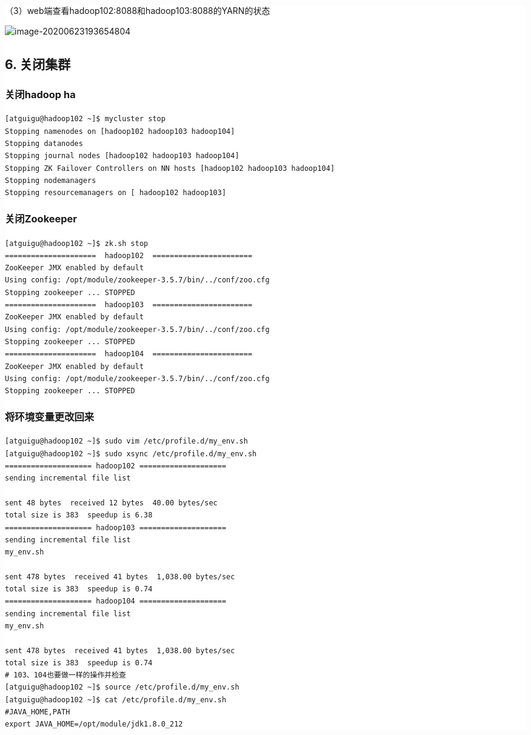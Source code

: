 （3）web端查看hadoop102:8088和hadoop103:8088的YARN的状态

![image-20200623193654804](https://img-1258293749.cos.ap-chengdu.myqcloud.com/20200623193654.png)



## 6. 关闭集群

### 关闭hadoop ha

```shell
[atguigu@hadoop102 ~]$ mycluster stop
Stopping namenodes on [hadoop102 hadoop103 hadoop104]
Stopping datanodes
Stopping journal nodes [hadoop102 hadoop103 hadoop104]
Stopping ZK Failover Controllers on NN hosts [hadoop102 hadoop103 hadoop104]
Stopping nodemanagers
Stopping resourcemanagers on [ hadoop102 hadoop103]
```

### 关闭Zookeeper

```shell
[atguigu@hadoop102 ~]$ zk.sh stop
=====================  hadoop102  =======================
ZooKeeper JMX enabled by default
Using config: /opt/module/zookeeper-3.5.7/bin/../conf/zoo.cfg
Stopping zookeeper ... STOPPED
=====================  hadoop103  =======================
ZooKeeper JMX enabled by default
Using config: /opt/module/zookeeper-3.5.7/bin/../conf/zoo.cfg
Stopping zookeeper ... STOPPED
=====================  hadoop104  =======================
ZooKeeper JMX enabled by default
Using config: /opt/module/zookeeper-3.5.7/bin/../conf/zoo.cfg
Stopping zookeeper ... STOPPED
```

### 将环境变量更改回来

```shell
[atguigu@hadoop102 ~]$ sudo vim /etc/profile.d/my_env.sh 
[atguigu@hadoop102 ~]$ sudo xsync /etc/profile.d/my_env.sh 
==================== hadoop102 ====================
sending incremental file list

sent 48 bytes  received 12 bytes  40.00 bytes/sec
total size is 383  speedup is 6.38
==================== hadoop103 ====================
sending incremental file list
my_env.sh

sent 478 bytes  received 41 bytes  1,038.00 bytes/sec
total size is 383  speedup is 0.74
==================== hadoop104 ====================
sending incremental file list
my_env.sh

sent 478 bytes  received 41 bytes  1,038.00 bytes/sec
total size is 383  speedup is 0.74
# 103、104也要做一样的操作并检查
[atguigu@hadoop102 ~]$ source /etc/profile.d/my_env.sh 
[atguigu@hadoop102 ~]$ cat /etc/profile.d/my_env.sh 
#JAVA_HOME,PATH
export JAVA_HOME=/opt/module/jdk1.8.0_212
```